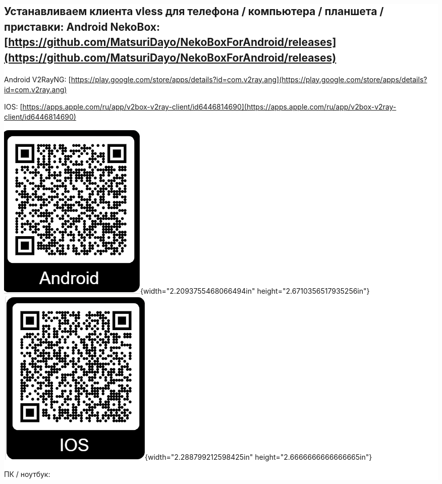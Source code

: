 ## Устанавливаем клиента vless для телефона / компьютера / планшета / приставки:  Android NekoBox: [https://github.com/MatsuriDayo/NekoBoxForAndroid/releases](https://github.com/MatsuriDayo/NekoBoxForAndroid/releases)

Android V2RayNG:
[https://play.google.com/store/apps/details?id=com.v2ray.ang](https://play.google.com/store/apps/details?id=com.v2ray.ang)

IOS:
[https://apps.apple.com/ru/app/v2box-v2ray-client/id6446814690](https://apps.apple.com/ru/app/v2box-v2ray-client/id6446814690)

![](/media/VPN1Click/image27.png){width="2.2093755468066494in"
height="2.6710356517935256in"}![](/media/VPN1Click/image89.png){width="2.288799212598425in"
height="2.6666666666666665in"}

ПК / ноутбук:
